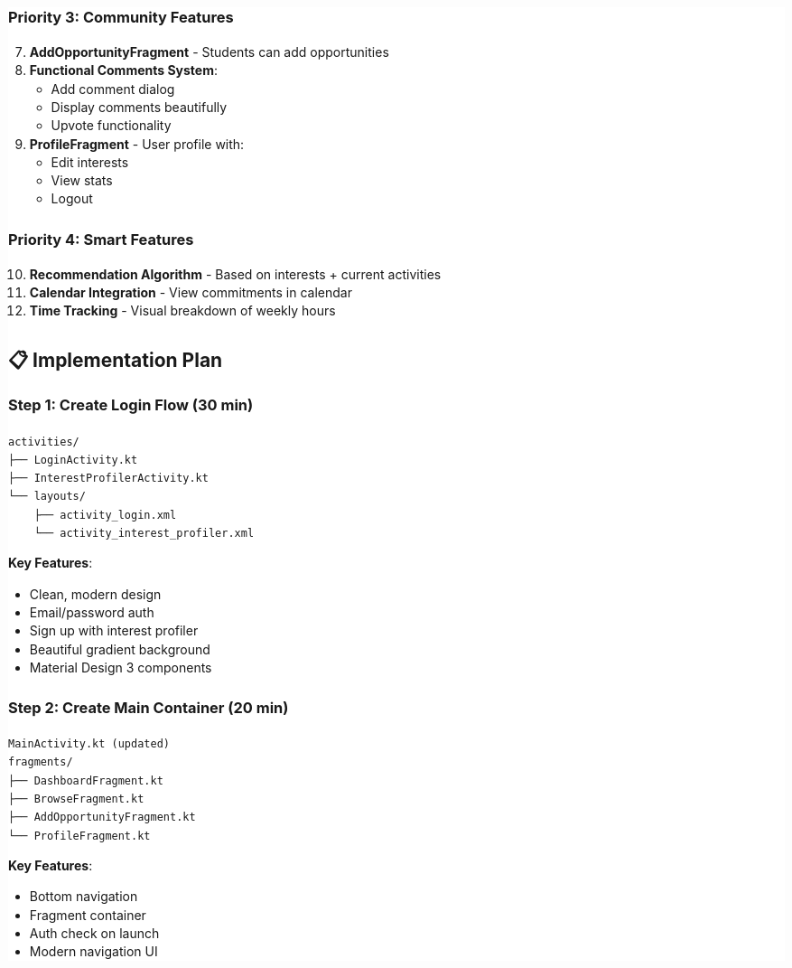 ### Priority 3: Community Features
7. **AddOpportunityFragment** - Students can add opportunities
8. **Functional Comments System**:
   - Add comment dialog
   - Display comments beautifully
   - Upvote functionality
9. **ProfileFragment** - User profile with:
   - Edit interests
   - View stats
   - Logout

### Priority 4: Smart Features
10. **Recommendation Algorithm** - Based on interests + current activities
11. **Calendar Integration** - View commitments in calendar
12. **Time Tracking** - Visual breakdown of weekly hours

## 📋 Implementation Plan

### Step 1: Create Login Flow (30 min)
```
activities/
├── LoginActivity.kt
├── InterestProfilerActivity.kt
└── layouts/
    ├── activity_login.xml
    └── activity_interest_profiler.xml
```

**Key Features**:
- Clean, modern design
- Email/password auth
- Sign up with interest profiler
- Beautiful gradient background
- Material Design 3 components

### Step 2: Create Main Container (20 min)
```
MainActivity.kt (updated)
fragments/
├── DashboardFragment.kt
├── BrowseFragment.kt
├── AddOpportunityFragment.kt
└── ProfileFragment.kt
```

**Key Features**:
- Bottom navigation
- Fragment container
- Auth check on launch
- Modern navigation UI
